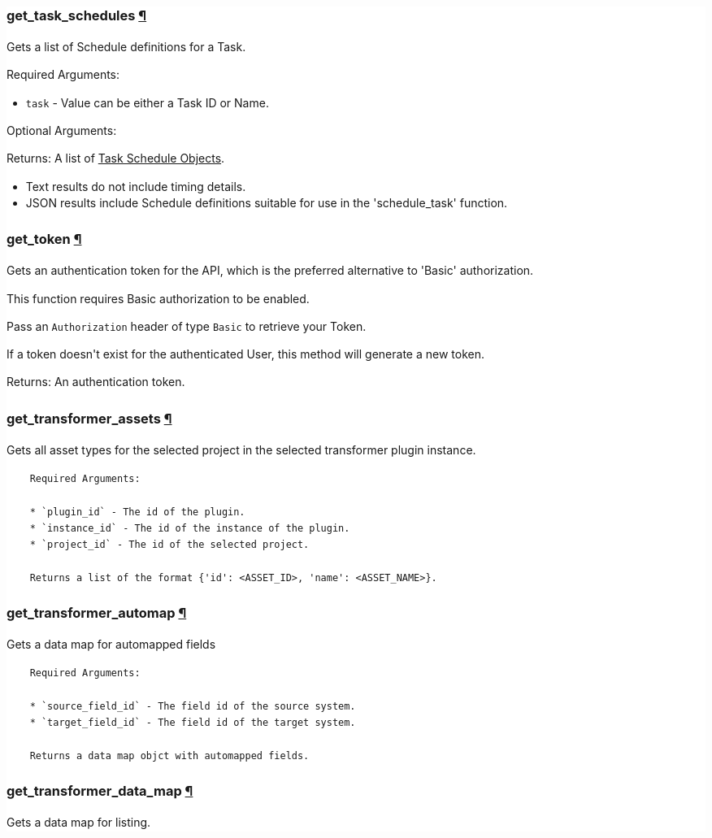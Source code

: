 
<h3 id="get_task_schedules" title="Permalink">get_task_schedules&nbsp;<a href="#get_task_schedules" style="display: margin-left: 1em;">&para;</a></h3>

Gets a list of Schedule definitions for a Task.

Required Arguments:

* `task` - Value can be either a Task ID or Name.

Optional Arguments:

Returns: A list of [Task Schedule Objects](api-response-objects#task-schedule).

* Text results do not include timing details.
* JSON results include Schedule definitions suitable for use in the 'schedule_task' function.


<h3 id="get_token" title="Permalink">get_token&nbsp;<a href="#get_token" style="display: margin-left: 1em;">&para;</a></h3>

Gets an authentication token for the API, which is the preferred alternative to 'Basic' authorization.

This function requires Basic authorization to be enabled.

Pass an `Authorization` header of type `Basic` to retrieve your Token.

If a token doesn't exist for the authenticated User, this method will generate a new token.

Returns: An authentication token.


<h3 id="get_transformer_assets" title="Permalink">get_transformer_assets&nbsp;<a href="#get_transformer_assets" style="display: margin-left: 1em;">&para;</a></h3>

Gets all asset types for the selected project in the selected transformer plugin instance.

        Required Arguments:

        * `plugin_id` - The id of the plugin.
        * `instance_id` - The id of the instance of the plugin.
        * `project_id` - The id of the selected project.

        Returns a list of the format {'id': <ASSET_ID>, 'name': <ASSET_NAME>}.
        

<h3 id="get_transformer_automap" title="Permalink">get_transformer_automap&nbsp;<a href="#get_transformer_automap" style="display: margin-left: 1em;">&para;</a></h3>

 Gets a data map for automapped fields

        Required Arguments:
        
        * `source_field_id` - The field id of the source system.
        * `target_field_id` - The field id of the target system.

        Returns a data map objct with automapped fields.
        

<h3 id="get_transformer_data_map" title="Permalink">get_transformer_data_map&nbsp;<a href="#get_transformer_data_map" style="display: margin-left: 1em;">&para;</a></h3>

Gets a data map for listing.
